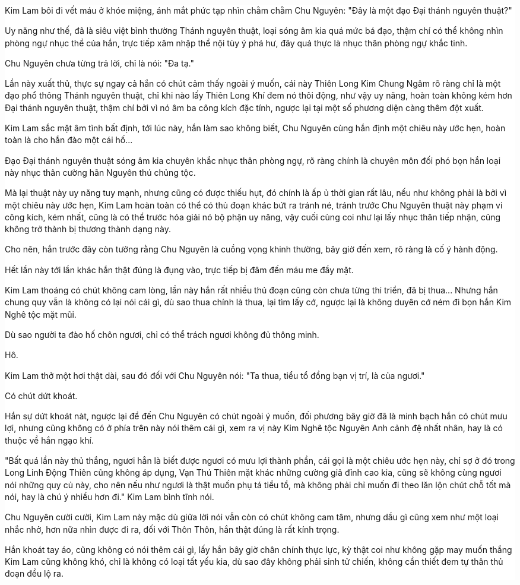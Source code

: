Kim Lam bôi đi vết máu ở khóe miệng, ánh mắt phức tạp nhìn chằm chằm Chu Nguyên: "Đây là một đạo Đại thánh nguyên thuật?"

Uy năng như thế, đã là siêu việt bình thường Thánh nguyên thuật, loại sóng âm kia quá mức bá đạo, thậm chí có thể không nhìn phòng ngự nhục thể của hắn, trực tiếp xâm nhập thể nội tùy ý phá hư, đây quả thực là nhục thân phòng ngự khắc tinh.

Chu Nguyên chưa từng trả lời, chỉ là nói: "Đa tạ."

Lần này xuất thủ, thực sự ngay cả hắn có chút cảm thấy ngoài ý muốn, cái này Thiên Long Kim Chung Ngâm rõ ràng chỉ là một đạo phổ thông Thánh nguyên thuật, chỉ khi nào lấy Thiên Long Khí đem nó thôi động, như vậy uy năng, hoàn toàn không kém hơn Đại thánh nguyên thuật, thậm chí bởi vì nó âm ba công kích đặc tính, ngược lại tại một số phương diện càng thêm đột xuất.

Kim Lam sắc mặt âm tình bất định, tới lúc này, hắn làm sao không biết, Chu Nguyên cùng hắn định một chiêu này ước hẹn, hoàn toàn là cho hắn đào một cái hố...

Đạo Đại thánh nguyên thuật sóng âm kia chuyên khắc nhục thân phòng ngự, rõ ràng chính là chuyên môn đối phó bọn hắn loại này nhục thân cường hãn Nguyên thú chủng tộc.

Mà lại thuật này uy năng tuy mạnh, nhưng cũng có được thiếu hụt, đó chính là ấp ủ thời gian rất lâu, nếu như không phải là bởi vì một chiêu này ước hẹn, Kim Lam hoàn toàn có thể có thủ đoạn khác bứt ra tránh né, tránh trước Chu Nguyên thuật này phạm vi công kích, kém nhất, cũng là có thể trước hóa giải nó bộ phận uy năng, vậy cuối cùng coi như lại lấy nhục thân tiếp nhận, cũng không trở thành bị thương thành dạng này.

Cho nên, hắn trước đây còn tưởng rằng Chu Nguyên là cuồng vọng khinh thường, bây giờ đến xem, rõ ràng là cố ý hành động.

Hết lần này tới lần khác hắn thật đúng là đụng vào, trực tiếp bị đâm đến máu me đầy mặt.

Kim Lam thoáng có chút không cam lòng, lần này hắn rất nhiều thủ đoạn cũng còn chưa từng thi triển, đã bị thua... Nhưng hắn chung quy vẫn là không có lại nói cái gì, dù sao thua chính là thua, lại tìm lấy cớ, ngược lại là không duyên cớ ném đi bọn hắn Kim Nghê tộc mặt mũi.

Dù sao người ta đào hố chôn ngươi, chỉ có thể trách ngươi không đủ thông minh.

Hô.

Kim Lam thở một hơi thật dài, sau đó đối với Chu Nguyên nói: "Ta thua, tiểu tổ đồng bạn vị trí, là của ngươi."

Có chút dứt khoát.

Hắn sự dứt khoát nàt, ngược lại để đến Chu Nguyên có chút ngoài ý muốn, đối phương bây giờ đã là minh bạch hắn có chút mưu lợi, nhưng cũng không có ở phía trên này nói thêm cái gì, xem ra vị này Kim Nghê tộc Nguyên Anh cảnh đệ nhất nhân, hay là có thuộc về hắn ngạo khí.

"Bất quá lần này thủ thắng, ngươi hẳn là biết được ngươi có mưu lợi thành phần, cái gọi là một chiêu ước hẹn này, chỉ sợ ở đó trong Long Linh Động Thiên cũng không áp dụng, Vạn Thú Thiên mặt khác những cường giả đỉnh cao kia, cũng sẽ không cùng ngươi nói những quy củ này, cho nên nếu như ngươi là thật muốn phụ tá tiểu tổ, mà không phải chỉ muốn đi theo lăn lộn chút chỗ tốt mà nói, hay là chú ý nhiều hơn đi." Kim Lam bình tĩnh nói.

Chu Nguyên cười cười, Kim Lam này mặc dù giữa lời nói vẫn còn có chút không cam tâm, nhưng dầu gì cũng xem như một loại nhắc nhở, hơn nữa nhìn được đi ra, đối với Thôn Thôn, hắn thật đúng là rất kính trọng.

Hắn khoát tay áo, cũng không có nói thêm cái gì, lấy hắn bây giờ chân chính thực lực, kỳ thật coi như không gặp may muốn thắng Kim Lam cũng không khó, chỉ là không có loại tất yếu kia, dù sao đây không phải sinh tử chiến, không cần thiết đem tự thân thủ đoạn đều lộ ra.
